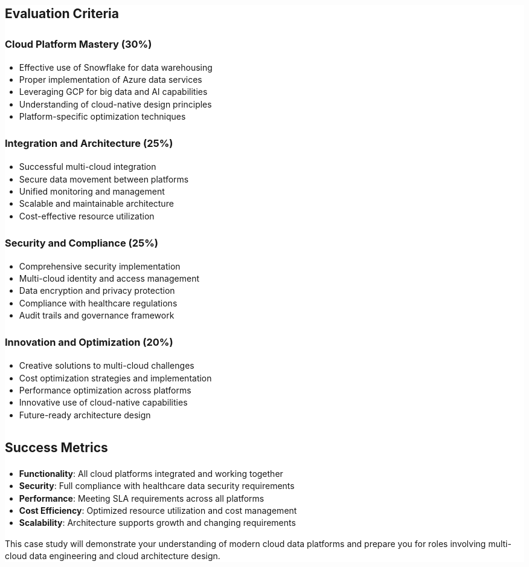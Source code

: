 ## Evaluation Criteria

### Cloud Platform Mastery (30%)
- Effective use of Snowflake for data warehousing
- Proper implementation of Azure data services
- Leveraging GCP for big data and AI capabilities
- Understanding of cloud-native design principles
- Platform-specific optimization techniques

### Integration and Architecture (25%)
- Successful multi-cloud integration
- Secure data movement between platforms
- Unified monitoring and management
- Scalable and maintainable architecture
- Cost-effective resource utilization

### Security and Compliance (25%)
- Comprehensive security implementation
- Multi-cloud identity and access management
- Data encryption and privacy protection
- Compliance with healthcare regulations
- Audit trails and governance framework

### Innovation and Optimization (20%)
- Creative solutions to multi-cloud challenges
- Cost optimization strategies and implementation
- Performance optimization across platforms
- Innovative use of cloud-native capabilities
- Future-ready architecture design

## Success Metrics

- **Functionality**: All cloud platforms integrated and working together
- **Security**: Full compliance with healthcare data security requirements
- **Performance**: Meeting SLA requirements across all platforms
- **Cost Efficiency**: Optimized resource utilization and cost management
- **Scalability**: Architecture supports growth and changing requirements

This case study will demonstrate your understanding of modern cloud data platforms and prepare you for roles involving multi-cloud data engineering and cloud architecture design.